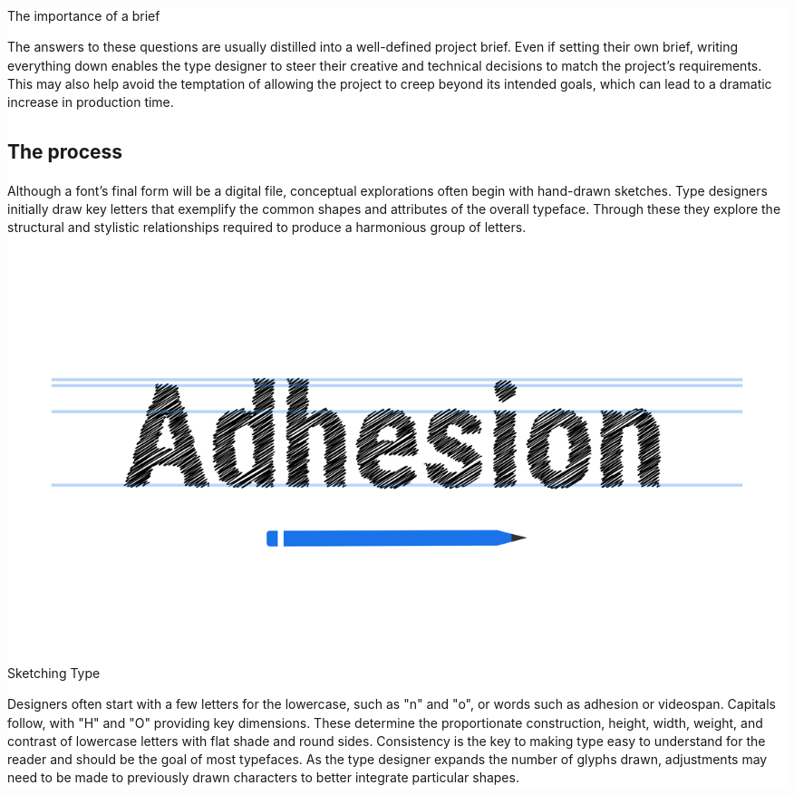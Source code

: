 </figure>
<figcaption>The importance of a brief</figcaption>

The answers to these questions are usually distilled into a well-defined project brief. Even if setting their own brief, writing everything down enables the type designer to steer their creative and technical decisions to match the project’s requirements. This may also help avoid the temptation of allowing the project to creep beyond its intended goals, which can lead to a dramatic increase in production time.

<h2>The process</h2>

Although a font’s final form will be a digital file, conceptual explorations often begin with hand-drawn sketches. Type designers initially draw key letters that exemplify the common shapes and attributes of the overall typeface. Through these they explore the structural and stylistic relationships required to produce a harmonious group of letters. 

<figure>

![Hand-drawn characters](images/3SketchedType.svg)

</figure>
<figcaption>Sketching Type</figcaption>

Designers often start with a few letters for the lowercase, such as "n" and "o", or words such as adhesion or videospan. Capitals follow, with "H" and "O" providing key dimensions. These determine the proportionate construction, height, width, weight, and contrast of lowercase letters with flat shade and round sides. Consistency is the key to making type easy to understand for the reader and should be the goal of most typefaces. As the type designer expands the number of glyphs drawn, adjustments may need to be made to previously drawn characters to better integrate particular shapes.
